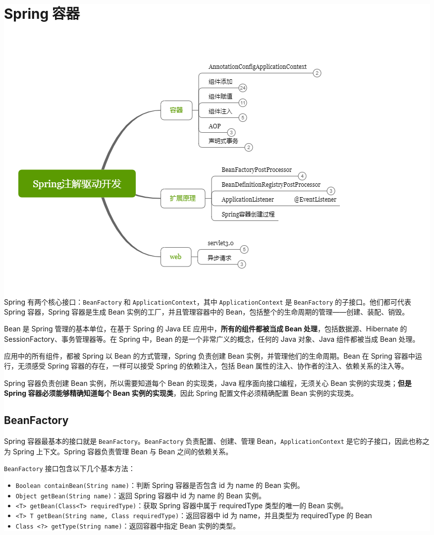 # Spring 容器

![Spring 注解驱动开发](/IMAGES/2019/spring-容器/Spring-注解驱动开发.png)

Spring 有两个核心接口：`BeanFactory` 和 `ApplicationContext`，其中 `ApplicationContext` 是 `BeanFactory` 的子接口。他们都可代表 Spring 容器，Spring 容器是生成 Bean 实例的工厂，并且管理容器中的 Bean，包括整个的生命周期的管理——创建、装配、销毁。

Bean 是 Spring 管理的基本单位，在基于 Spring 的 Java EE 应用中，**所有的组件都被当成 Bean 处理**，包括数据源、Hibernate 的 SessionFactory、事务管理器等。在 Spring 中，Bean 的是一个非常广义的概念，任何的 Java 对象、Java 组件都被当成 Bean 处理。

应用中的所有组件，都被 Spring 以 Bean 的方式管理，Spring 负责创建 Bean 实例，并管理他们的生命周期。Bean 在 Spring 容器中运行，无须感受 Spring 容器的存在，一样可以接受 Spring 的依赖注入，包括 Bean 属性的注入、协作者的注入、依赖关系的注入等。

Spring 容器负责创建 Bean 实例，所以需要知道每个 Bean 的实现类，Java 程序面向接口编程，无须关心 Bean 实例的实现类；**但是 Spring 容器必须能够精确知道每个 Bean 实例的实现类**，因此 Spring 配置文件必须精确配置 Bean 实例的实现类。

## BeanFactory

Spring 容器最基本的接口就是 `BeanFactory`。`BeanFactory` 负责配置、创建、管理 Bean，`ApplicationContext` 是它的子接口，因此也称之为 Spring 上下文。Spring 容器负责管理 Bean 与 Bean 之间的依赖关系。

`BeanFactory` 接口包含以下几个基本方法：

- `Boolean containBean(String name)`：判断 Spring 容器是否包含 id 为 name 的 Bean 实例。
- `Object getBean(String name)`：返回 Spring 容器中 id 为 name 的 Bean 实例。
- `<T> getBean(Class<T> requiredType)`：获取 Spring 容器中属于 requiredType 类型的唯一的 Bean 实例。
- `<T> T getBean(String name, Class requiredType)`：返回容器中 id 为 name，并且类型为 requiredType 的 Bean
- `Class <?> getType(String name)`：返回容器中指定 Bean 实例的类型。
